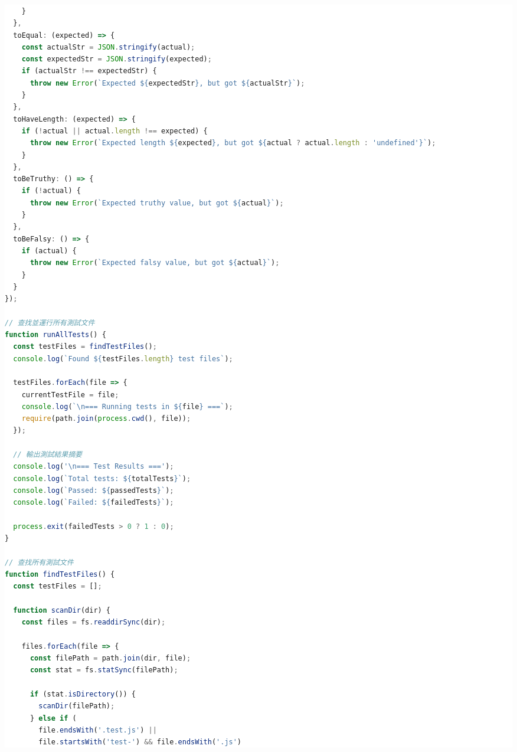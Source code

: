 ```javascript
    }
  },
  toEqual: (expected) => {
    const actualStr = JSON.stringify(actual);
    const expectedStr = JSON.stringify(expected);
    if (actualStr !== expectedStr) {
      throw new Error(`Expected ${expectedStr}, but got ${actualStr}`);
    }
  },
  toHaveLength: (expected) => {
    if (!actual || actual.length !== expected) {
      throw new Error(`Expected length ${expected}, but got ${actual ? actual.length : 'undefined'}`);
    }
  },
  toBeTruthy: () => {
    if (!actual) {
      throw new Error(`Expected truthy value, but got ${actual}`);
    }
  },
  toBeFalsy: () => {
    if (actual) {
      throw new Error(`Expected falsy value, but got ${actual}`);
    }
  }
});

// 查找並運行所有測試文件
function runAllTests() {
  const testFiles = findTestFiles();
  console.log(`Found ${testFiles.length} test files`);
  
  testFiles.forEach(file => {
    currentTestFile = file;
    console.log(`\n=== Running tests in ${file} ===`);
    require(path.join(process.cwd(), file));
  });
  
  // 輸出測試結果摘要
  console.log('\n=== Test Results ===');
  console.log(`Total tests: ${totalTests}`);
  console.log(`Passed: ${passedTests}`);
  console.log(`Failed: ${failedTests}`);
  
  process.exit(failedTests > 0 ? 1 : 0);
}

// 查找所有測試文件
function findTestFiles() {
  const testFiles = [];
  
  function scanDir(dir) {
    const files = fs.readdirSync(dir);
    
    files.forEach(file => {
      const filePath = path.join(dir, file);
      const stat = fs.statSync(filePath);
      
      if (stat.isDirectory()) {
        scanDir(filePath);
      } else if (
        file.endsWith('.test.js') || 
        file.startsWith('test-') && file.endsWith('.js')
```